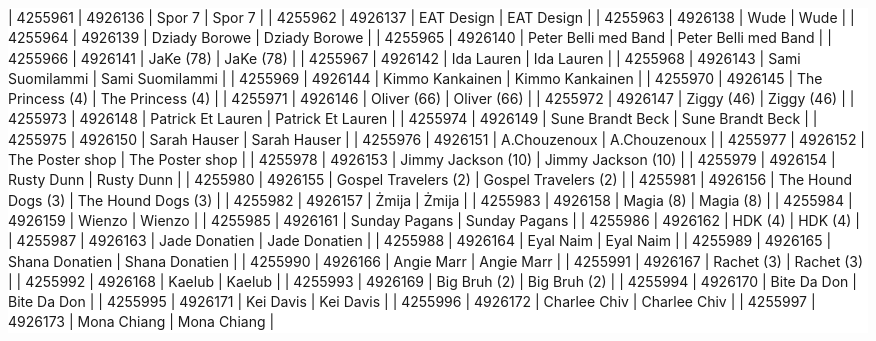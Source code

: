 | 4255961 | 4926136 | Spor 7 | Spor 7 |
| 4255962 | 4926137 | EAT Design | EAT Design |
| 4255963 | 4926138 | Wude | Wude |
| 4255964 | 4926139 | Dziady Borowe | Dziady Borowe |
| 4255965 | 4926140 | Peter Belli med Band | Peter Belli med Band |
| 4255966 | 4926141 | JaKe (78) | JaKe (78) |
| 4255967 | 4926142 | Ida Lauren | Ida Lauren |
| 4255968 | 4926143 | Sami Suomilammi | Sami Suomilammi |
| 4255969 | 4926144 | Kimmo Kankainen | Kimmo Kankainen |
| 4255970 | 4926145 | The Princess (4) | The Princess (4) |
| 4255971 | 4926146 | Oliver (66) | Oliver (66) |
| 4255972 | 4926147 | Ziggy (46) | Ziggy (46) |
| 4255973 | 4926148 | Patrick Et Lauren | Patrick Et Lauren |
| 4255974 | 4926149 | Sune Brandt Beck | Sune Brandt Beck |
| 4255975 | 4926150 | Sarah Hauser | Sarah Hauser |
| 4255976 | 4926151 | A.Chouzenoux | A.Chouzenoux |
| 4255977 | 4926152 | The Poster shop | The Poster shop |
| 4255978 | 4926153 | Jimmy Jackson (10) | Jimmy Jackson (10) |
| 4255979 | 4926154 | Rusty Dunn | Rusty Dunn |
| 4255980 | 4926155 | Gospel Travelers (2) | Gospel Travelers (2) |
| 4255981 | 4926156 | The Hound Dogs (3) | The Hound Dogs (3) |
| 4255982 | 4926157 | Żmija | Żmija |
| 4255983 | 4926158 | Magia (8) | Magia (8) |
| 4255984 | 4926159 | Wienzo | Wienzo |
| 4255985 | 4926161 | Sunday Pagans | Sunday Pagans |
| 4255986 | 4926162 | HDK (4) | HDK (4) |
| 4255987 | 4926163 | Jade Donatien | Jade Donatien |
| 4255988 | 4926164 | Eyal Naim | Eyal Naim |
| 4255989 | 4926165 | Shana Donatien | Shana Donatien |
| 4255990 | 4926166 | Angie Marr | Angie Marr |
| 4255991 | 4926167 | Rachet (3) | Rachet (3) |
| 4255992 | 4926168 | Kaelub | Kaelub |
| 4255993 | 4926169 | Big Bruh (2) | Big Bruh (2) |
| 4255994 | 4926170 | Bite Da Don | Bite Da Don |
| 4255995 | 4926171 | Kei Davis | Kei Davis |
| 4255996 | 4926172 | Charlee Chiv | Charlee Chiv |
| 4255997 | 4926173 | Mona Chiang | Mona Chiang |